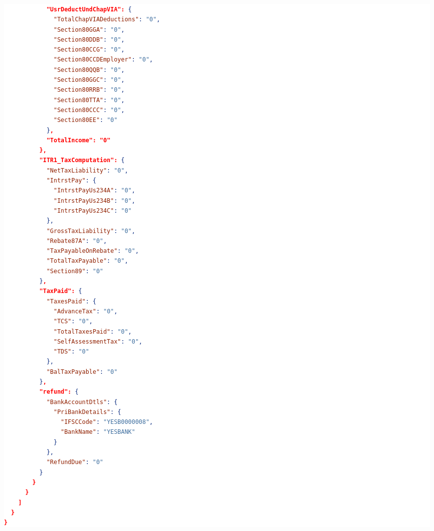 ```json
            "UsrDeductUndChapVIA": {
              "TotalChapVIADeductions": "0",
              "Section80GGA": "0",
              "Section80DDB": "0",
              "Section80CCG": "0",
              "Section80CCDEmployer": "0",
              "Section80QQB": "0",
              "Section80GGC": "0",
              "Section80RRB": "0",
              "Section80TTA": "0",
              "Section80CCC": "0",
              "Section80EE": "0"
            },
            "TotalIncome": "0"
          },
          "ITR1_TaxComputation": {
            "NetTaxLiability": "0",
            "IntrstPay": {
              "IntrstPayUs234A": "0",
              "IntrstPayUs234B": "0",
              "IntrstPayUs234C": "0"
            },
            "GrossTaxLiability": "0",
            "Rebate87A": "0",
            "TaxPayableOnRebate": "0",
            "TotalTaxPayable": "0",
            "Section89": "0"
          },
          "TaxPaid": {
            "TaxesPaid": {
              "AdvanceTax": "0",
              "TCS": "0",
              "TotalTaxesPaid": "0",
              "SelfAssessmentTax": "0",
              "TDS": "0"
            },
            "BalTaxPayable": "0"
          },
          "refund": {
            "BankAccountDtls": {
              "PriBankDetails": {
                "IFSCCode": "YESB0000008",
                "BankName": "YESBANK"
              }
            },
            "RefundDue": "0"
          }
        }
      }
    ]
  }
}
```
